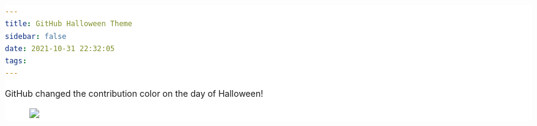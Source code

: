```yaml
---
title: GitHub Halloween Theme
sidebar: false
date: 2021-10-31 22:32:05
tags:
---
```


GitHub changed the contribution color on the day of Halloween!



<figure>
    <img style="background:none; border:none; box-shadow:none;" width="100%" src="GitHubHalloweenContribution.png"/>
    <figcaption style="text-align: center;"></figcaption>
</figure>



